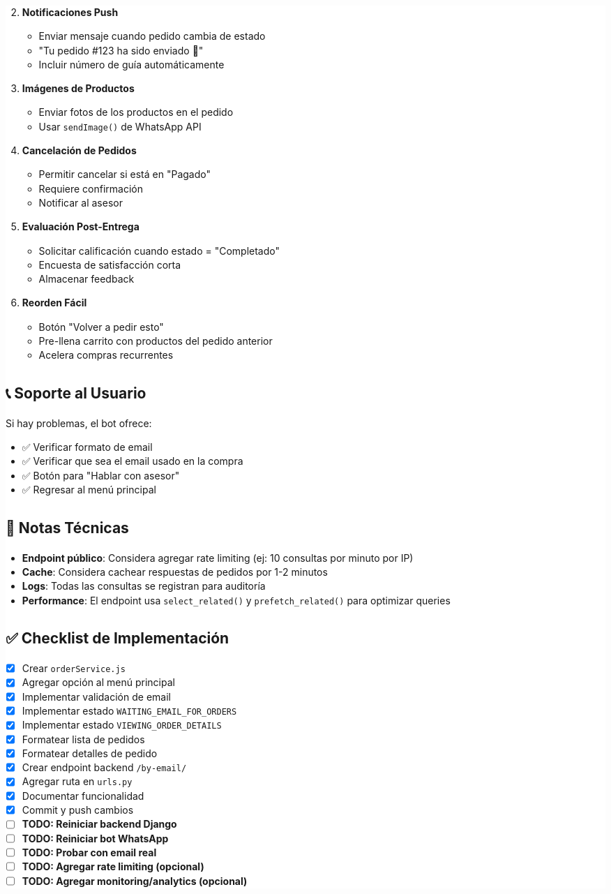 2. **Notificaciones Push**
   - Enviar mensaje cuando pedido cambia de estado
   - "Tu pedido #123 ha sido enviado 🚚"
   - Incluir número de guía automáticamente

3. **Imágenes de Productos**
   - Enviar fotos de los productos en el pedido
   - Usar `sendImage()` de WhatsApp API

4. **Cancelación de Pedidos**
   - Permitir cancelar si está en "Pagado"
   - Requiere confirmación
   - Notificar al asesor

5. **Evaluación Post-Entrega**
   - Solicitar calificación cuando estado = "Completado"
   - Encuesta de satisfacción corta
   - Almacenar feedback

6. **Reorden Fácil**
   - Botón "Volver a pedir esto"
   - Pre-llena carrito con productos del pedido anterior
   - Acelera compras recurrentes

## 📞 Soporte al Usuario

Si hay problemas, el bot ofrece:
- ✅ Verificar formato de email
- ✅ Verificar que sea el email usado en la compra
- ✅ Botón para "Hablar con asesor"
- ✅ Regresar al menú principal

## 📝 Notas Técnicas

- **Endpoint público**: Considera agregar rate limiting (ej: 10 consultas por minuto por IP)
- **Cache**: Considera cachear respuestas de pedidos por 1-2 minutos
- **Logs**: Todas las consultas se registran para auditoría
- **Performance**: El endpoint usa `select_related()` y `prefetch_related()` para optimizar queries

## ✅ Checklist de Implementación

- [x] Crear `orderService.js`
- [x] Agregar opción al menú principal
- [x] Implementar validación de email
- [x] Implementar estado `WAITING_EMAIL_FOR_ORDERS`
- [x] Implementar estado `VIEWING_ORDER_DETAILS`
- [x] Formatear lista de pedidos
- [x] Formatear detalles de pedido
- [x] Crear endpoint backend `/by-email/`
- [x] Agregar ruta en `urls.py`
- [x] Documentar funcionalidad
- [x] Commit y push cambios
- [ ] **TODO: Reiniciar backend Django**
- [ ] **TODO: Reiniciar bot WhatsApp**
- [ ] **TODO: Probar con email real**
- [ ] **TODO: Agregar rate limiting (opcional)**
- [ ] **TODO: Agregar monitoring/analytics (opcional)**
